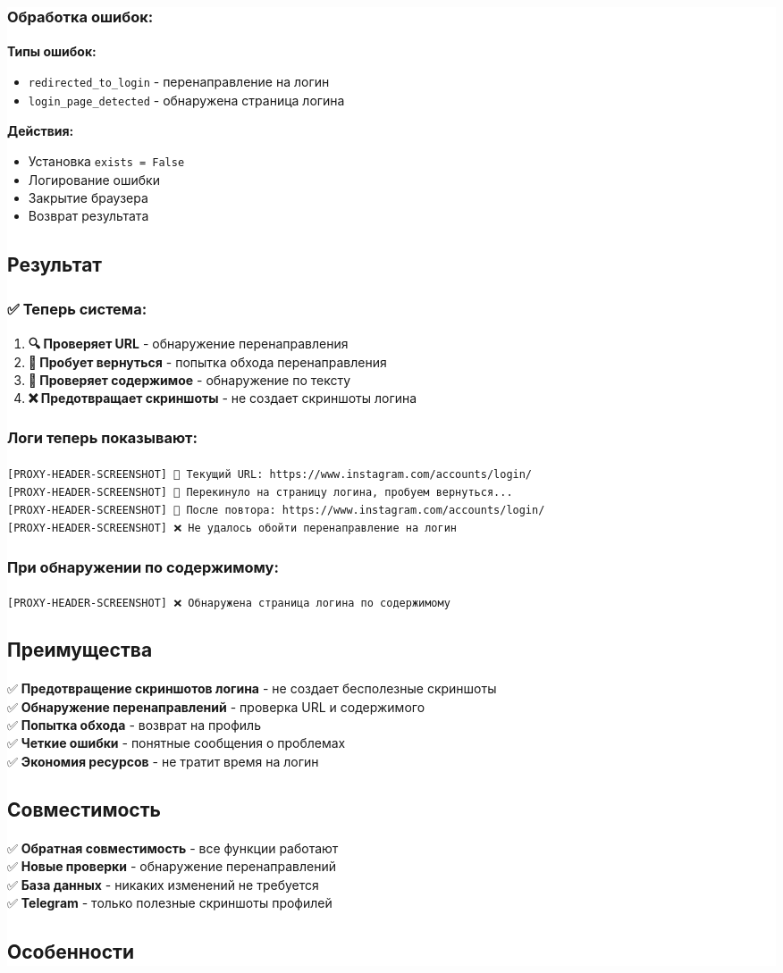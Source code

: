 ### Обработка ошибок:

**Типы ошибок:**
- `redirected_to_login` - перенаправление на логин
- `login_page_detected` - обнаружена страница логина

**Действия:**
- Установка `exists = False`
- Логирование ошибки
- Закрытие браузера
- Возврат результата

## Результат

### ✅ Теперь система:

1. **🔍 Проверяет URL** - обнаружение перенаправления
2. **🔄 Пробует вернуться** - попытка обхода перенаправления
3. **📝 Проверяет содержимое** - обнаружение по тексту
4. **❌ Предотвращает скриншоты** - не создает скриншоты логина

### Логи теперь показывают:

```
[PROXY-HEADER-SCREENSHOT] 🔗 Текущий URL: https://www.instagram.com/accounts/login/
[PROXY-HEADER-SCREENSHOT] 🔄 Перекинуло на страницу логина, пробуем вернуться...
[PROXY-HEADER-SCREENSHOT] 🔗 После повтора: https://www.instagram.com/accounts/login/
[PROXY-HEADER-SCREENSHOT] ❌ Не удалось обойти перенаправление на логин
```

### При обнаружении по содержимому:

```
[PROXY-HEADER-SCREENSHOT] ❌ Обнаружена страница логина по содержимому
```

## Преимущества

✅ **Предотвращение скриншотов логина** - не создает бесполезные скриншоты  
✅ **Обнаружение перенаправлений** - проверка URL и содержимого  
✅ **Попытка обхода** - возврат на профиль  
✅ **Четкие ошибки** - понятные сообщения о проблемах  
✅ **Экономия ресурсов** - не тратит время на логин  

## Совместимость

✅ **Обратная совместимость** - все функции работают  
✅ **Новые проверки** - обнаружение перенаправлений  
✅ **База данных** - никаких изменений не требуется  
✅ **Telegram** - только полезные скриншоты профилей  

## Особенности
